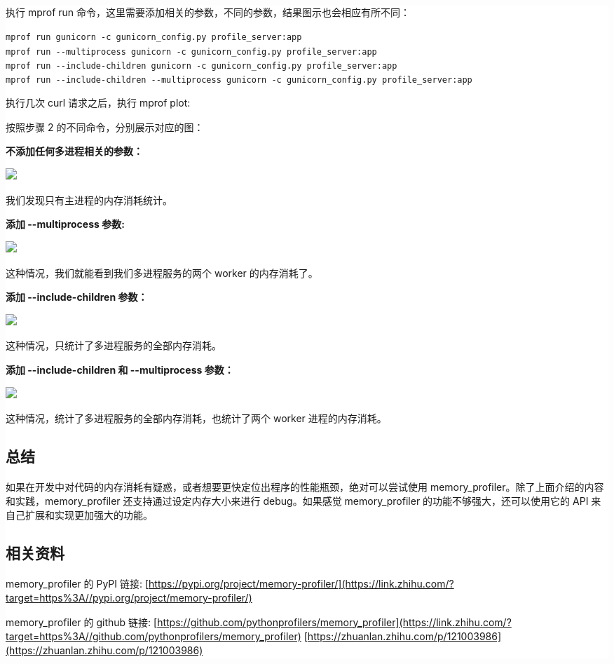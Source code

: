 执行 mprof run 命令，这里需要添加相关的参数，不同的参数，结果图示也会相应有所不同：

```
mprof run gunicorn -c gunicorn_config.py profile_server:app
mprof run --multiprocess gunicorn -c gunicorn_config.py profile_server:app
mprof run --include-children gunicorn -c gunicorn_config.py profile_server:app
mprof run --include-children --multiprocess gunicorn -c gunicorn_config.py profile_server:app
```

执行几次 curl 请求之后，执行 mprof plot:

按照步骤 2 的不同命令，分别展示对应的图：

**不添加任何多进程相关的参数：**

![](https://pic4.zhimg.com/v2-dc1c49f45aecb87b66765b8a4881f24b_b.jpg)

我们发现只有主进程的内存消耗统计。

**添加 --multiprocess 参数:**

![](https://pic1.zhimg.com/v2-4e901009cb5053bfd289c4ad03b69d38_b.jpg)

这种情况，我们就能看到我们多进程服务的两个 worker 的内存消耗了。

**添加 --include-children 参数：**

![](https://pic1.zhimg.com/v2-fe11bc693550d70e613b2b0d911463ac_b.jpg)

这种情况，只统计了多进程服务的全部内存消耗。

**添加 --include-children 和 --multiprocess 参数：**

![](https://pic2.zhimg.com/v2-2117e85c0863b641f045024f66a456ed_b.jpg)

这种情况，统计了多进程服务的全部内存消耗，也统计了两个 worker 进程的内存消耗。

## 总结

如果在开发中对代码的内存消耗有疑惑，或者想要更快定位出程序的性能瓶颈，绝对可以尝试使用 memory_profiler。除了上面介绍的内容和实践，memory_profiler 还支持通过设定内存大小来进行 debug。如果感觉 memory_profiler 的功能不够强大，还可以使用它的 API 来自己扩展和实现更加强大的功能。

## 相关资料

memory_profiler 的 PyPI 链接: [https://pypi.org/project/memory-profiler/](https://link.zhihu.com/?target=https%3A//pypi.org/project/memory-profiler/)

memory_profiler 的 github 链接: [https://github.com/pythonprofilers/memory_profiler](https://link.zhihu.com/?target=https%3A//github.com/pythonprofilers/memory_profiler) 
 [https://zhuanlan.zhihu.com/p/121003986](https://zhuanlan.zhihu.com/p/121003986)
